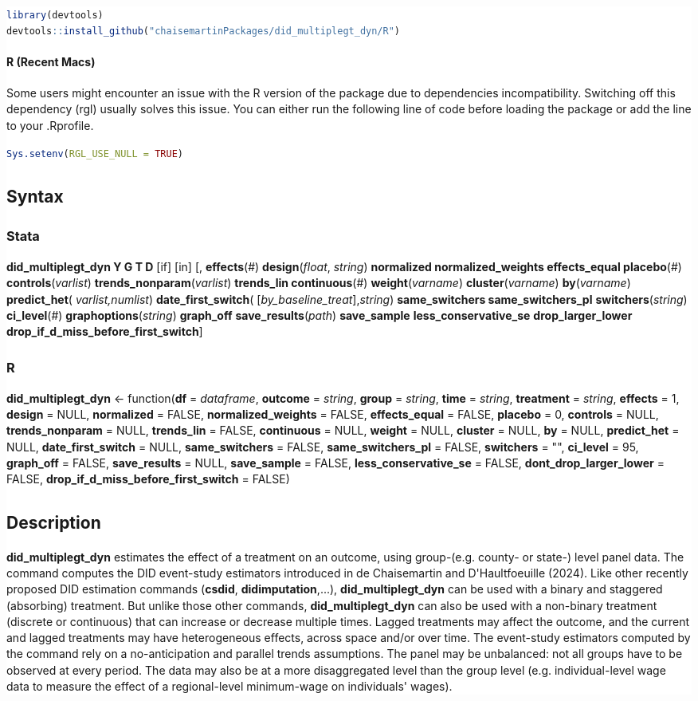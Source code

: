 ```r
library(devtools)
devtools::install_github("chaisemartinPackages/did_multiplegt_dyn/R")
```

#### R (Recent Macs)

Some users might encounter an issue with the R version of the package due to dependencies incompatibility. Switching off this dependency (rgl) usually solves this issue. You can either run the following line of code before loading the package or add the line to your .Rprofile.

```r
Sys.setenv(RGL_USE_NULL = TRUE)
```

## Syntax

### Stata

**did_multiplegt_dyn Y G T D** [if] [in] [, **effects**(#) **design**(*float*, *string*) **normalized normalized_weights effects_equal placebo**(#) **controls**(*varlist*)  **trends_nonparam**(*varlist*) **trends_lin continuous**(#) **weight**(*varname*) **cluster**(*varname*) **by**(*varname*) **predict_het**( *varlist,numlist*) **date_first_switch**( [*by_baseline_treat*],*string*) **same_switchers same_switchers_pl** **switchers**(*string*) **ci_level**(#) **graphoptions**(*string*) **graph_off** **save_results**(*path*) **save_sample** **less_conservative_se** **drop_larger_lower drop_if_d_miss_before_first_switch**]

### R
**did_multiplegt_dyn** <- function(**df** = *dataframe*, **outcome** = *string*, **group** = *string*, **time** = *string*, **treatment** = *string*, **effects** = 1, **design** = NULL, **normalized** = FALSE, **normalized_weights** = FALSE, **effects_equal** = FALSE, **placebo** = 0, **controls** = NULL, **trends_nonparam** = NULL, **trends_lin** = FALSE, **continuous** = NULL, **weight** = NULL, **cluster** = NULL, **by** = NULL, **predict_het** = NULL, **date_first_switch** = NULL, **same_switchers** = FALSE, **same_switchers_pl** = FALSE, **switchers** = "", **ci_level** = 95, **graph_off** = FALSE, **save_results** = NULL, **save_sample** = FALSE, **less_conservative_se** = FALSE, **dont_drop_larger_lower** = FALSE, **drop_if_d_miss_before_first_switch** = FALSE)


## Description

**did_multiplegt_dyn** estimates the effect of a treatment on an outcome, using group-(e.g. county- or state-) level panel data. The command computes the DID event-study estimators introduced in de Chaisemartin and D'Haultfoeuille (2024). Like other recently proposed DID estimation commands (**csdid**, **didimputation**,...), **did_multiplegt_dyn** can be used with a binary and staggered (absorbing) treatment. But unlike those other commands, **did_multiplegt_dyn** can also be used with a non-binary treatment (discrete or continuous) that can increase or decrease multiple times. Lagged treatments may affect the outcome, and the current and lagged treatments may have heterogeneous effects, across space and/or over time.  The event-study estimators computed by the command rely on a no-anticipation and parallel trends assumptions. The panel may be unbalanced:  not all groups have to be observed at every period.  The data may also be at a more disaggregated level than the group level (e.g. individual-level wage data to measure the effect of a regional-level minimum-wage on individuals' wages).
